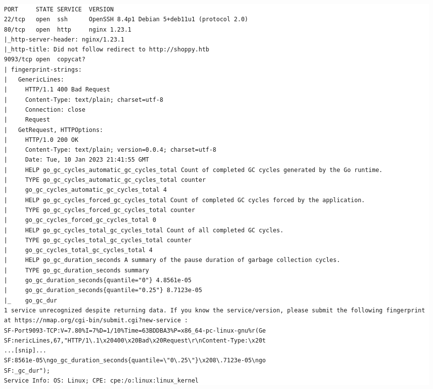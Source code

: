     PORT     STATE SERVICE  VERSION
    22/tcp   open  ssh      OpenSSH 8.4p1 Debian 5+deb11u1 (protocol 2.0)
    80/tcp   open  http     nginx 1.23.1
    |_http-server-header: nginx/1.23.1
    |_http-title: Did not follow redirect to http://shoppy.htb
    9093/tcp open  copycat?
    | fingerprint-strings: 
    |   GenericLines: 
    |     HTTP/1.1 400 Bad Request
    |     Content-Type: text/plain; charset=utf-8
    |     Connection: close
    |     Request
    |   GetRequest, HTTPOptions: 
    |     HTTP/1.0 200 OK
    |     Content-Type: text/plain; version=0.0.4; charset=utf-8
    |     Date: Tue, 10 Jan 2023 21:41:55 GMT
    |     HELP go_gc_cycles_automatic_gc_cycles_total Count of completed GC cycles generated by the Go runtime.
    |     TYPE go_gc_cycles_automatic_gc_cycles_total counter
    |     go_gc_cycles_automatic_gc_cycles_total 4
    |     HELP go_gc_cycles_forced_gc_cycles_total Count of completed GC cycles forced by the application.
    |     TYPE go_gc_cycles_forced_gc_cycles_total counter
    |     go_gc_cycles_forced_gc_cycles_total 0
    |     HELP go_gc_cycles_total_gc_cycles_total Count of all completed GC cycles.
    |     TYPE go_gc_cycles_total_gc_cycles_total counter
    |     go_gc_cycles_total_gc_cycles_total 4
    |     HELP go_gc_duration_seconds A summary of the pause duration of garbage collection cycles.
    |     TYPE go_gc_duration_seconds summary
    |     go_gc_duration_seconds{quantile="0"} 4.8561e-05
    |     go_gc_duration_seconds{quantile="0.25"} 8.7123e-05
    |_    go_gc_dur
    1 service unrecognized despite returning data. If you know the service/version, please submit the following fingerprint at https://nmap.org/cgi-bin/submit.cgi?new-service :
    SF-Port9093-TCP:V=7.80%I=7%D=1/10%Time=63BDDBA3%P=x86_64-pc-linux-gnu%r(Ge
    SF:nericLines,67,"HTTP/1\.1\x20400\x20Bad\x20Request\r\nContent-Type:\x20t
    ...[snip]...
    SF:8561e-05\ngo_gc_duration_seconds{quantile=\"0\.25\"}\x208\.7123e-05\ngo
    SF:_gc_dur");
    Service Info: OS: Linux; CPE: cpe:/o:linux:linux_kernel
